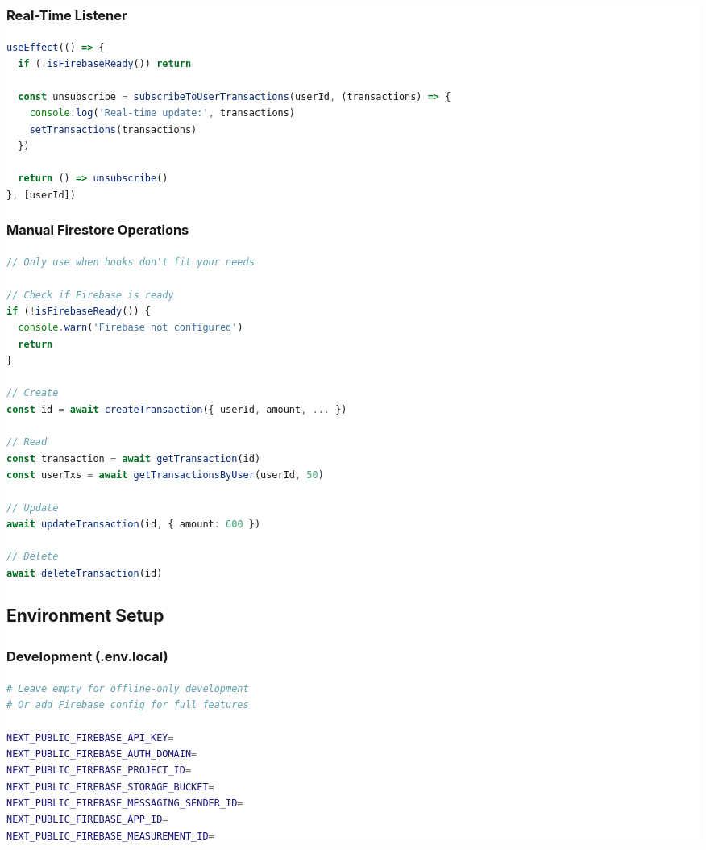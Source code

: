 ### Real-Time Listener
```typescript
useEffect(() => {
  if (!isFirebaseReady()) return

  const unsubscribe = subscribeToUserTransactions(userId, (transactions) => {
    console.log('Real-time update:', transactions)
    setTransactions(transactions)
  })

  return () => unsubscribe()
}, [userId])
```

### Manual Firestore Operations
```typescript
// Only use when hooks don't fit your needs

// Check if Firebase is ready
if (!isFirebaseReady()) {
  console.warn('Firebase not configured')
  return
}

// Create
const id = await createTransaction({ userId, amount, ... })

// Read
const transaction = await getTransaction(id)
const userTxs = await getTransactionsByUser(userId, 50)

// Update
await updateTransaction(id, { amount: 600 })

// Delete
await deleteTransaction(id)
```

## Environment Setup

### Development (.env.local)
```bash
# Leave empty for offline-only development
# Or add Firebase config for full features

NEXT_PUBLIC_FIREBASE_API_KEY=
NEXT_PUBLIC_FIREBASE_AUTH_DOMAIN=
NEXT_PUBLIC_FIREBASE_PROJECT_ID=
NEXT_PUBLIC_FIREBASE_STORAGE_BUCKET=
NEXT_PUBLIC_FIREBASE_MESSAGING_SENDER_ID=
NEXT_PUBLIC_FIREBASE_APP_ID=
NEXT_PUBLIC_FIREBASE_MEASUREMENT_ID=
```
